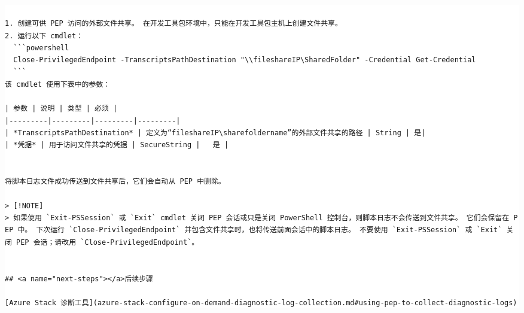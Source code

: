    ```

1. 创建可供 PEP 访问的外部文件共享。 在开发工具包环境中，只能在开发工具包主机上创建文件共享。
2. 运行以下 cmdlet：
     ```powershell
     Close-PrivilegedEndpoint -TranscriptsPathDestination "\\fileshareIP\SharedFolder" -Credential Get-Credential
     ```
   该 cmdlet 使用下表中的参数：

   | 参数 | 说明 | 类型 | 必须 |
   |---------|---------|---------|---------|
   | *TranscriptsPathDestination* | 定义为“fileshareIP\sharefoldername”的外部文件共享的路径 | String | 是|
   | *凭据* | 用于访问文件共享的凭据 | SecureString |   是 |


将脚本日志文件成功传送到文件共享后，它们会自动从 PEP 中删除。 

> [!NOTE]
> 如果使用 `Exit-PSSession` 或 `Exit` cmdlet 关闭 PEP 会话或只是关闭 PowerShell 控制台，则脚本日志不会传送到文件共享。 它们会保留在 PEP 中。 下次运行 `Close-PrivilegedEndpoint` 并包含文件共享时，也将传送前面会话中的脚本日志。 不要使用 `Exit-PSSession` 或 `Exit` 关闭 PEP 会话；请改用 `Close-PrivilegedEndpoint`。


## <a name="next-steps"></a>后续步骤

[Azure Stack 诊断工具](azure-stack-configure-on-demand-diagnostic-log-collection.md#using-pep-to-collect-diagnostic-logs)
